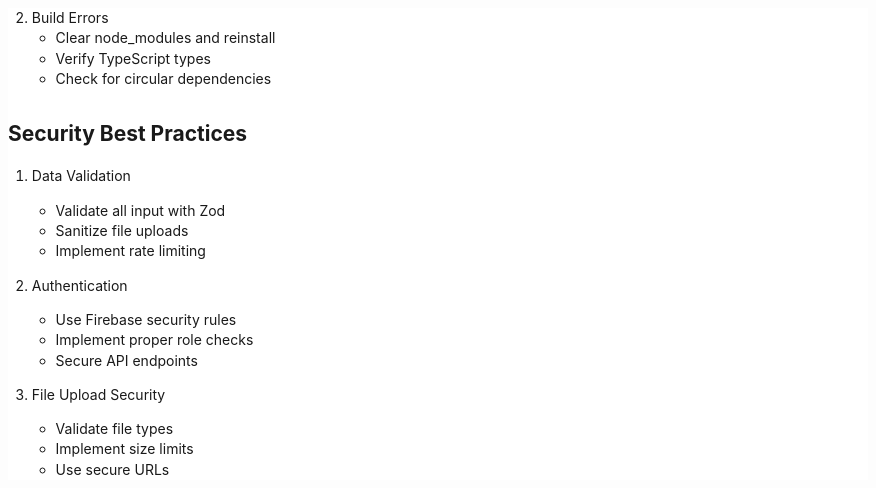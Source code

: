 2. Build Errors
   - Clear node_modules and reinstall
   - Verify TypeScript types
   - Check for circular dependencies

## Security Best Practices

1. Data Validation
   - Validate all input with Zod
   - Sanitize file uploads
   - Implement rate limiting

2. Authentication
   - Use Firebase security rules
   - Implement proper role checks
   - Secure API endpoints

3. File Upload Security
   - Validate file types
   - Implement size limits
   - Use secure URLs
